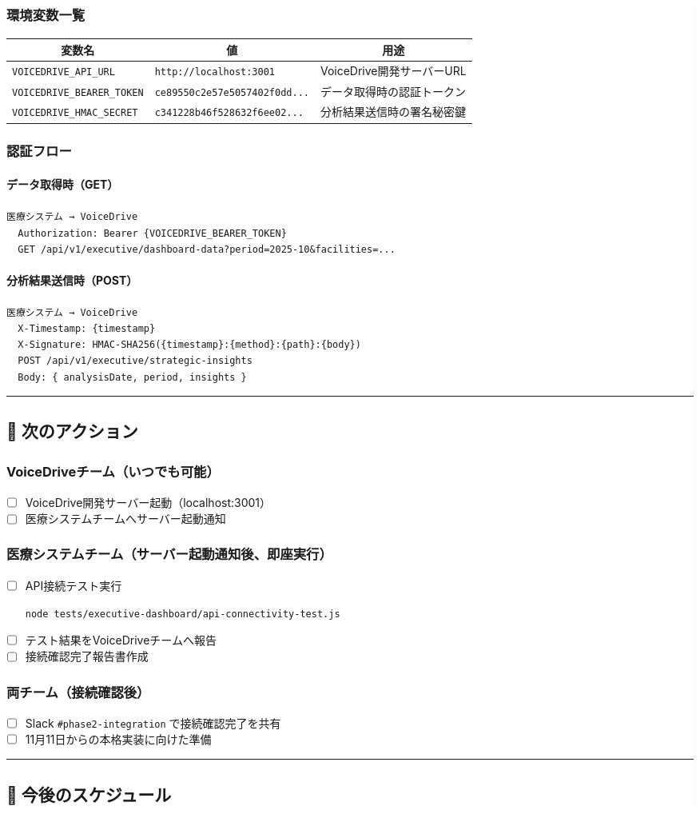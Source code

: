 ### 環境変数一覧

| 変数名 | 値 | 用途 |
|--------|-----|------|
| `VOICEDRIVE_API_URL` | `http://localhost:3001` | VoiceDrive開発サーバーURL |
| `VOICEDRIVE_BEARER_TOKEN` | `ce89550c2e57e5057402f0dd...` | データ取得時の認証トークン |
| `VOICEDRIVE_HMAC_SECRET` | `c341228b46f528632f6ee02...` | 分析結果送信時の署名秘密鍵 |

### 認証フロー

#### データ取得時（GET）
```
医療システム → VoiceDrive
  Authorization: Bearer {VOICEDRIVE_BEARER_TOKEN}
  GET /api/v1/executive/dashboard-data?period=2025-10&facilities=...
```

#### 分析結果送信時（POST）
```
医療システム → VoiceDrive
  X-Timestamp: {timestamp}
  X-Signature: HMAC-SHA256({timestamp}:{method}:{path}:{body})
  POST /api/v1/executive/strategic-insights
  Body: { analysisDate, period, insights }
```

---

## 🔄 次のアクション

### VoiceDriveチーム（いつでも可能）
- [ ] VoiceDrive開発サーバー起動（localhost:3001）
- [ ] 医療システムチームへサーバー起動通知

### 医療システムチーム（サーバー起動通知後、即座実行）
- [ ] API接続テスト実行
  ```bash
  node tests/executive-dashboard/api-connectivity-test.js
  ```
- [ ] テスト結果をVoiceDriveチームへ報告
- [ ] 接続確認完了報告書作成

### 両チーム（接続確認後）
- [ ] Slack `#phase2-integration` で接続確認完了を共有
- [ ] 11月11日からの本格実装に向けた準備

---

## 📅 今後のスケジュール
